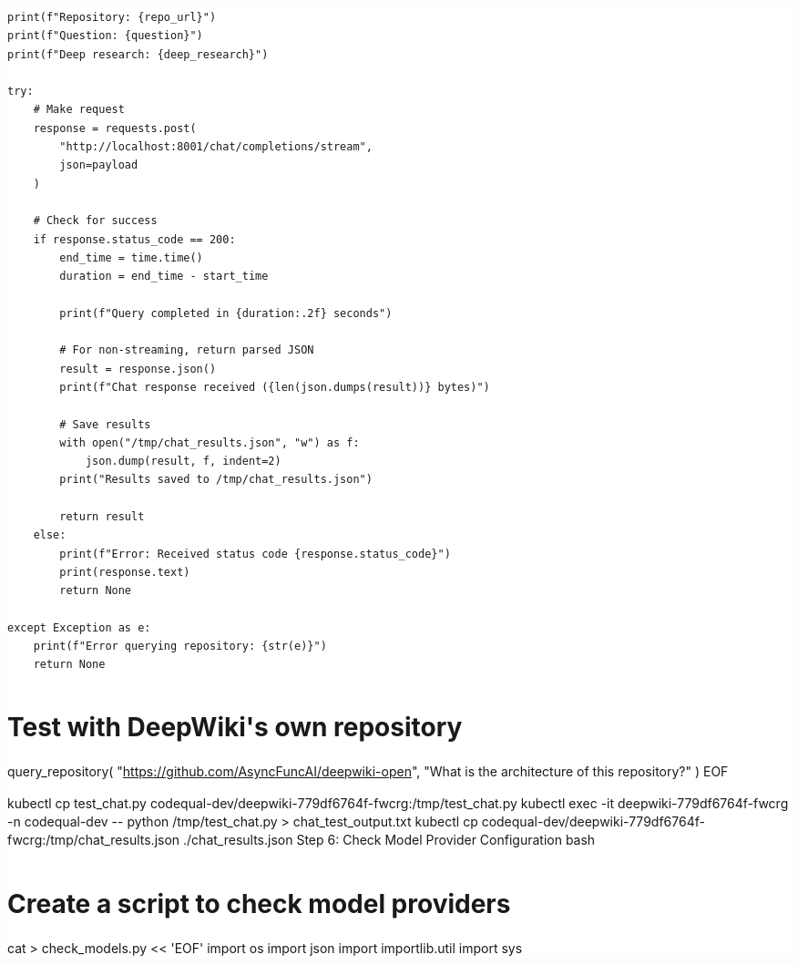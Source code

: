     print(f"Repository: {repo_url}")
    print(f"Question: {question}")
    print(f"Deep research: {deep_research}")
    
    try:
        # Make request
        response = requests.post(
            "http://localhost:8001/chat/completions/stream",
            json=payload
        )
        
        # Check for success
        if response.status_code == 200:
            end_time = time.time()
            duration = end_time - start_time
            
            print(f"Query completed in {duration:.2f} seconds")
            
            # For non-streaming, return parsed JSON
            result = response.json()
            print(f"Chat response received ({len(json.dumps(result))} bytes)")
            
            # Save results
            with open("/tmp/chat_results.json", "w") as f:
                json.dump(result, f, indent=2)
            print("Results saved to /tmp/chat_results.json")
            
            return result
        else:
            print(f"Error: Received status code {response.status_code}")
            print(response.text)
            return None
            
    except Exception as e:
        print(f"Error querying repository: {str(e)}")
        return None

# Test with DeepWiki's own repository
query_repository(
    "https://github.com/AsyncFuncAI/deepwiki-open", 
    "What is the architecture of this repository?"
)
EOF

kubectl cp test_chat.py codequal-dev/deepwiki-779df6764f-fwcrg:/tmp/test_chat.py
kubectl exec -it deepwiki-779df6764f-fwcrg -n codequal-dev -- python /tmp/test_chat.py > chat_test_output.txt
kubectl cp codequal-dev/deepwiki-779df6764f-fwcrg:/tmp/chat_results.json ./chat_results.json
Step 6: Check Model Provider Configuration
bash
# Create a script to check model providers
cat > check_models.py << 'EOF'
import os
import json
import importlib.util
import sys
